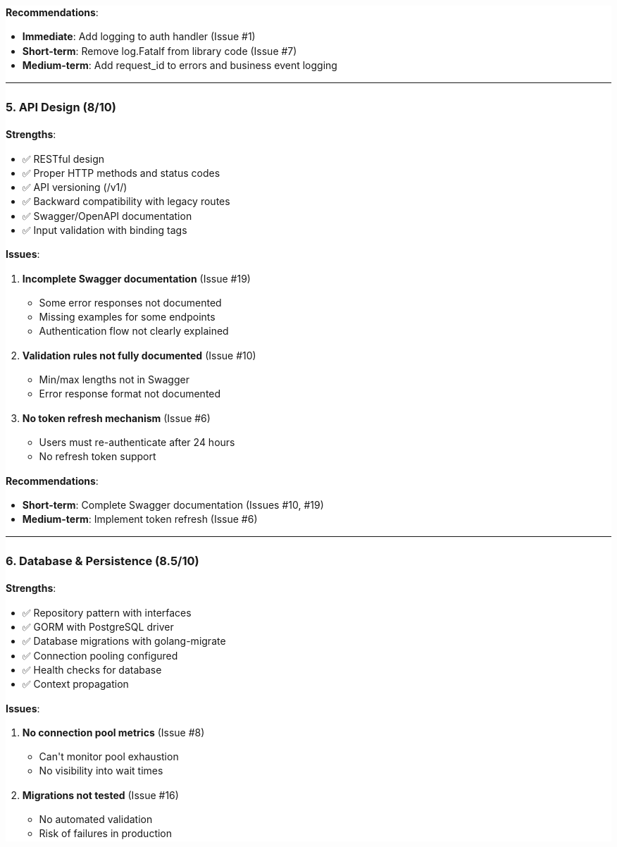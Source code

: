 **Recommendations**:
- **Immediate**: Add logging to auth handler (Issue #1)
- **Short-term**: Remove log.Fatalf from library code (Issue #7)
- **Medium-term**: Add request_id to errors and business event logging

---

### 5. API Design (8/10)

**Strengths**:
- ✅ RESTful design
- ✅ Proper HTTP methods and status codes
- ✅ API versioning (/v1/)
- ✅ Backward compatibility with legacy routes
- ✅ Swagger/OpenAPI documentation
- ✅ Input validation with binding tags

**Issues**:
1. **Incomplete Swagger documentation** (Issue #19)
   - Some error responses not documented
   - Missing examples for some endpoints
   - Authentication flow not clearly explained

2. **Validation rules not fully documented** (Issue #10)
   - Min/max lengths not in Swagger
   - Error response format not documented

3. **No token refresh mechanism** (Issue #6)
   - Users must re-authenticate after 24 hours
   - No refresh token support

**Recommendations**:
- **Short-term**: Complete Swagger documentation (Issues #10, #19)
- **Medium-term**: Implement token refresh (Issue #6)

---

### 6. Database & Persistence (8.5/10)

**Strengths**:
- ✅ Repository pattern with interfaces
- ✅ GORM with PostgreSQL driver
- ✅ Database migrations with golang-migrate
- ✅ Connection pooling configured
- ✅ Health checks for database
- ✅ Context propagation

**Issues**:
1. **No connection pool metrics** (Issue #8)
   - Can't monitor pool exhaustion
   - No visibility into wait times

2. **Migrations not tested** (Issue #16)
   - No automated validation
   - Risk of failures in production
